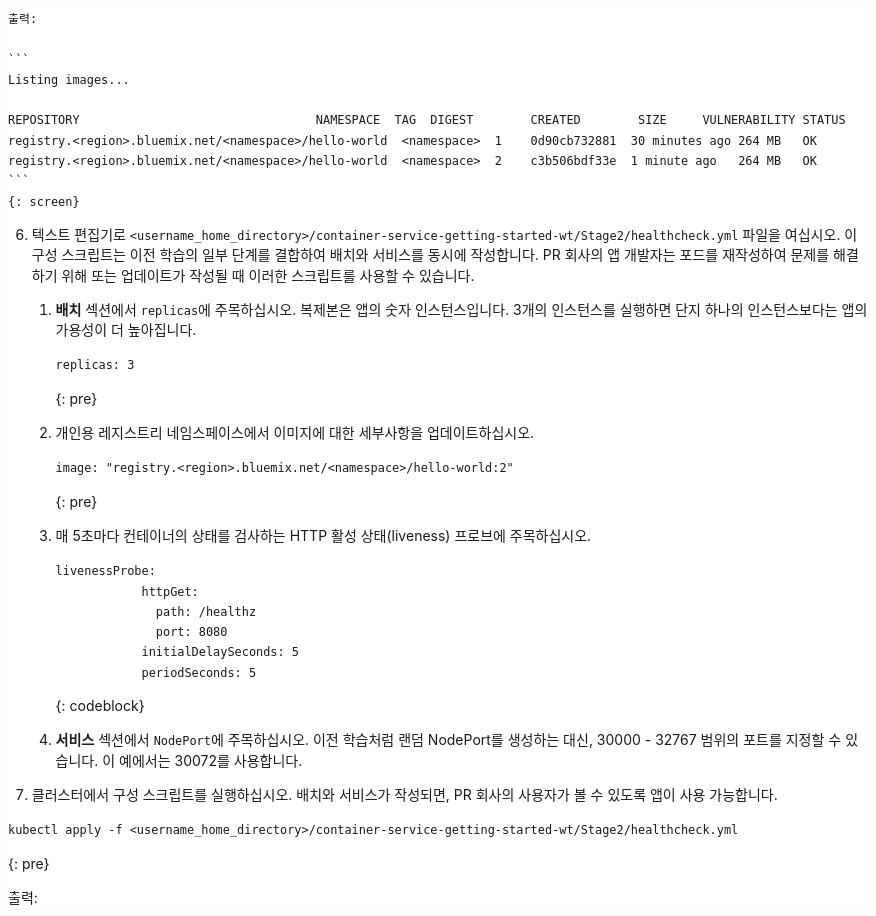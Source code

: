     출력:

    ```
    Listing images...

    REPOSITORY                                 NAMESPACE  TAG  DIGEST        CREATED        SIZE     VULNERABILITY STATUS
    registry.<region>.bluemix.net/<namespace>/hello-world  <namespace>  1    0d90cb732881  30 minutes ago 264 MB   OK
    registry.<region>.bluemix.net/<namespace>/hello-world  <namespace>  2    c3b506bdf33e  1 minute ago   264 MB   OK
    ```
    {: screen}

6.  텍스트 편집기로 `<username_home_directory>/container-service-getting-started-wt/Stage2/healthcheck.yml` 파일을 여십시오. 이 구성 스크립트는 이전 학습의 일부 단계를 결합하여 배치와 서비스를 동시에 작성합니다. PR 회사의 앱 개발자는 포드를 재작성하여 문제를 해결하기 위해 또는 업데이트가 작성될 때 이러한 스크립트를 사용할 수 있습니다. 

    1.  **배치** 섹션에서 `replicas`에 주목하십시오. 복제본은 앱의 숫자 인스턴스입니다. 3개의 인스턴스를 실행하면 단지 하나의 인스턴스보다는 앱의 가용성이 더 높아집니다. 

        ```
        replicas: 3
        ```
        {: pre}

    2.  개인용 레지스트리 네임스페이스에서 이미지에 대한 세부사항을 업데이트하십시오. 

        ```
        image: "registry.<region>.bluemix.net/<namespace>/hello-world:2"
        ```
        {: pre}

    3.  매 5초마다 컨테이너의 상태를 검사하는 HTTP 활성 상태(liveness) 프로브에 주목하십시오. 

        ```
        livenessProbe:
                    httpGet:
                      path: /healthz
                      port: 8080
                    initialDelaySeconds: 5
                    periodSeconds: 5
        ```
        {: codeblock}

    4.  **서비스** 섹션에서 `NodePort`에 주목하십시오. 이전 학습처럼 랜덤 NodePort를 생성하는 대신, 30000 - 32767 범위의 포트를 지정할 수 있습니다. 이 예에서는 30072를 사용합니다. 

7.  클러스터에서 구성 스크립트를 실행하십시오. 배치와 서비스가 작성되면, PR 회사의 사용자가 볼 수 있도록 앱이 사용 가능합니다. 

  ```
  kubectl apply -f <username_home_directory>/container-service-getting-started-wt/Stage2/healthcheck.yml
  ```
  {: pre}

  출력:
